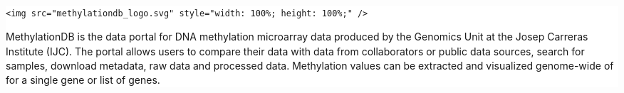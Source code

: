     <img src="methylationdb_logo.svg" style="width: 100%; height: 100%;" />
</div>

MethylationDB is the data portal for DNA methylation microarray data produced by the Genomics Unit at the Josep Carreras Institute (IJC). The portal allows users to compare their data with data from collaborators or public data sources, search for samples, download metadata, raw data and processed data. Methylation values can be extracted and visualized genome-wide of for a single gene or list of genes.
</a>
</div>
